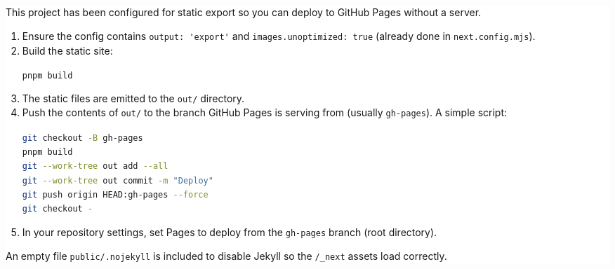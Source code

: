 This project has been configured for static export so you can deploy to GitHub Pages without a server.

1. Ensure the config contains `output: 'export'` and `images.unoptimized: true` (already done in `next.config.mjs`).
2. Build the static site:
   ```bash
   pnpm build
   ```
3. The static files are emitted to the `out/` directory.
4. Push the contents of `out/` to the branch GitHub Pages is serving from (usually `gh-pages`). A simple script:
   ```bash
   git checkout -B gh-pages
   pnpm build
   git --work-tree out add --all
   git --work-tree out commit -m "Deploy"
   git push origin HEAD:gh-pages --force
   git checkout -
   ```
5. In your repository settings, set Pages to deploy from the `gh-pages` branch (root directory).

An empty file `public/.nojekyll` is included to disable Jekyll so the `/_next` assets load correctly.
